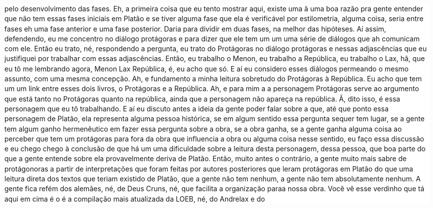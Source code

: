 pelo desenvolvimento das fases. Eh, a
primeira coisa que eu tento mostrar
aqui, existe uma ã uma boa razão pra
gente entender que não tem essas fases
iniciais em Platão e se tiver alguma
fase que ela é verificável por
estilometria, alguma coisa, seria entre
fases eh uma fase anterior e uma fase
posterior. Daria para dividir em duas
fases, na melhor das hipóteses. Aí
assim, defendendo, eu me concentro no
diálogo protágoras e para dizer que ele
tem um um uma série de diálogos que ah
comunicam com ele. Então eu trato, né,
respondendo a pergunta, eu trato do
Protágoras no diálogo protágoras e
nessas adjascências que eu justifiquei
por trabalhar com essas adjascências.
Então, eu trabalho o Menon, eu trabalho
a República, eu trabalho o Lax, hã, que
eu tô me lembrando agora, Menon Lax
República,
é, eu acho que só. E aí eu considero
esses diálogos permeando o mesmo
assunto, com uma mesma concepção. Ah, e
fundamento a minha leitura sobretudo do
Protágoras à República. Eu acho que tem
um um link entre esses dois livros, o
Protágoras e a República. Ah, e para mim
a a personagem Protágoras serve ao
argumento que está tanto no Protágoras
quanto na república, ainda que a
personagem não apareça na república. Ã,
dito isso, é essa personagem que eu tô
trabalhando. E aí eu discuto antes a
ideia da gente poder falar sobre a que,
até que ponto essa personagem de Platão,
ela representa alguma pessoa histórica,
se em algum sentido essa pergunta sequer
tem lugar, se a gente tem algum ganho
hermenêutico em fazer essa pergunta
sobre a obra, se a obra ganha, se a
gente ganha alguma coisa ao perceber que
tem um protágoras para fora da obra que
influencia a obra ou alguma coisa nesse
sentido, eu faço essa discussão e eu
chego chego à conclusão de que há um uma
dificuldade sobre a leitura desta
personagem, dessa pessoa, que boa parte
do que a gente entende sobre ela
provavelmente deriva de Platão. Então,
muito antes o contrário, a gente muito
mais sabre de protágonoras a partir de
interpretações que foram feitas por
autores posteriores que leram protágoras
em Platão do que uma leitura direta dos
textos que teriam existido de Platão,
que a gente não tem nenhum, a gente não
tem absolutamente nenhum. A gente fica
refém dos alemães, né, de Deus Cruns,
né, que facilita a organização paraa
nossa obra. Você vê esse verdinho que tá
aqui em cima é o é a compilação mais
atualizada da LOEB, né, do Andrelax e do